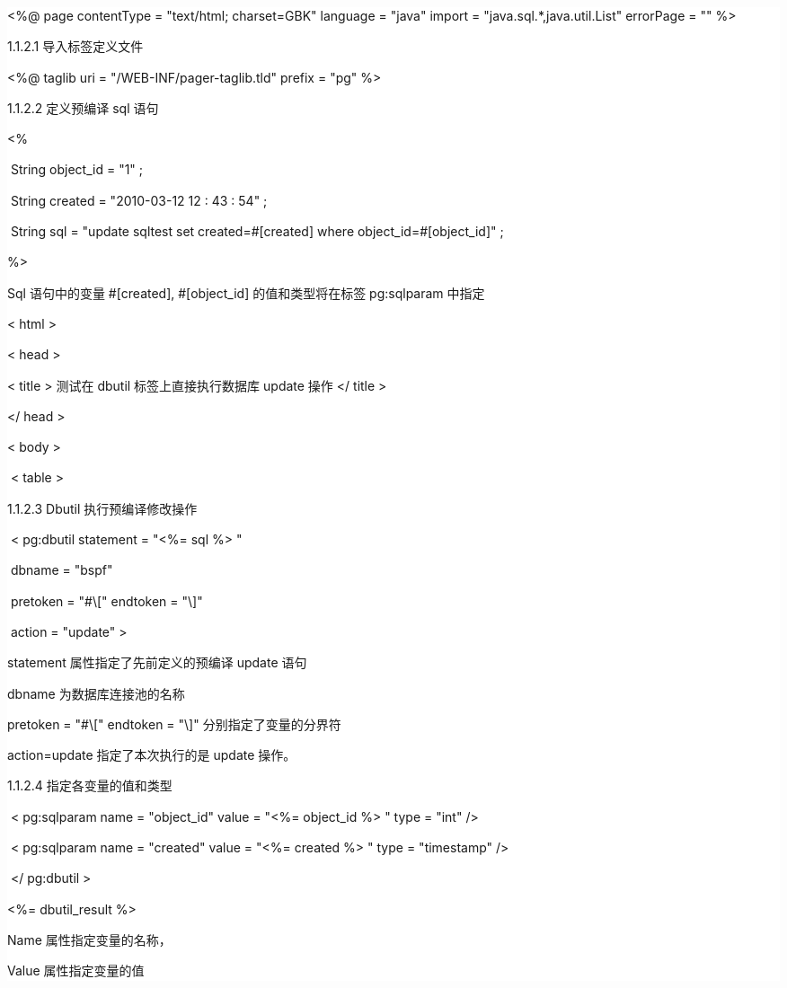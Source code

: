 <%@ page contentType = "text/html; charset=GBK" language = "java" import = "java.sql.*,java.util.List" errorPage = "" %>

1.1.2.1             导入标签定义文件

<%@ taglib uri = "/WEB-INF/pager-taglib.tld" prefix = "pg" %>



1.1.2.2             定义预编译 sql 语句

<%

​    String object_id = "1" ;

​    String created = "2010-03-12 12 : 43 : 54" ;

​    String sql = "update sqltest set created=#[created] where object_id=#[object_id]" ;

  %>

Sql 语句中的变量 #[created], #[object_id] 的值和类型将在标签 pg:sqlparam 中指定

< html >

< head >

< title > 测试在 dbutil 标签上直接执行数据库 update 操作 </ title >

</ head >

< body >

​    < table >

1.1.2.3             Dbutil 执行预编译修改操作

​           < pg:dbutil statement = "<%= sql %> "

​                  dbname = "bspf"

​                  pretoken = "#\\[" endtoken = "\\]"

​                  action = "update" >

statement 属性指定了先前定义的预编译 update 语句

dbname 为数据库连接池的名称

pretoken = "#\\[" endtoken = "\\]" 分别指定了变量的分界符

action=update 指定了本次执行的是 update 操作。

1.1.2.4             指定各变量的值和类型     

​               < pg:sqlparam name = "object_id" value = "<%= object_id %> " type = "int" />

​              < pg:sqlparam name = "created" value = "<%= created %> " type = "timestamp" />

​           </ pg:dbutil >

<%= dbutil_result %>

Name 属性指定变量的名称，

Value 属性指定变量的值
